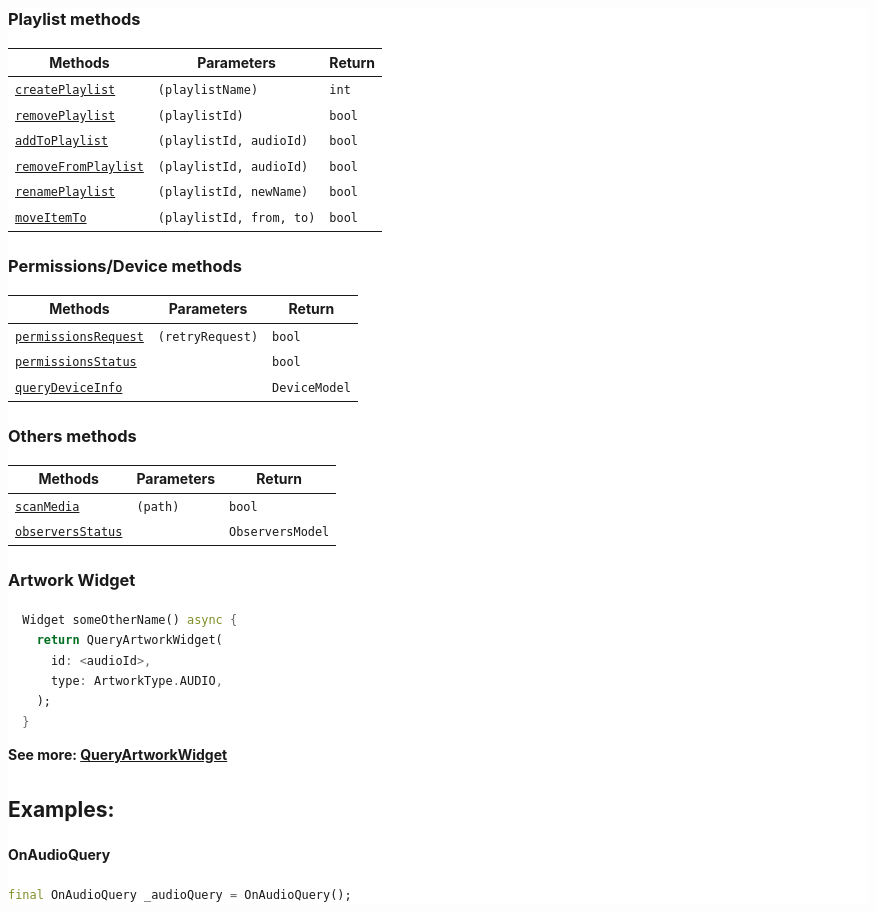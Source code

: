 ### Playlist methods

| Methods                  | Parameters               | Return |
| ------------------------ | ------------------------ | ------ |
| [`createPlaylist`]()     | `(playlistName)`         | `int`  |
| [`removePlaylist`]()     | `(playlistId)`           | `bool` |
| [`addToPlaylist`]()      | `(playlistId, audioId)`  | `bool` |
| [`removeFromPlaylist`]() | `(playlistId, audioId)`  | `bool` |
| [`renamePlaylist`]()     | `(playlistId, newName)`  | `bool` |
| [`moveItemTo`]()         | `(playlistId, from, to)` | `bool` |

### Permissions/Device methods

| Methods                  | Parameters       | Return        |
| ------------------------ | ---------------- | ------------- |
| [`permissionsRequest`]() | `(retryRequest)` | `bool`        |
| [`permissionsStatus`]()  |                  | `bool`        |
| [`queryDeviceInfo`]()    |                  | `DeviceModel` |

### Others methods

| Methods                   | Parameters | Return           |
| ------------------------- | ---------- | ---------------- |
| [`scanMedia`](#scanmedia) | `(path)`   | `bool`           |
| [`observersStatus`]()     |            | `ObserversModel` |

### Artwork Widget

```dart
  Widget someOtherName() async {
    return QueryArtworkWidget(
      id: <audioId>,
      type: ArtworkType.AUDIO,
    );
  }
```

**See more: [QueryArtworkWidget](https://pub.dev/documentation/on_audio_query/latest/on_audio_query/QueryArtworkWidget-class.html)**

## Examples:

#### OnAudioQuery

```dart
final OnAudioQuery _audioQuery = OnAudioQuery();
```
